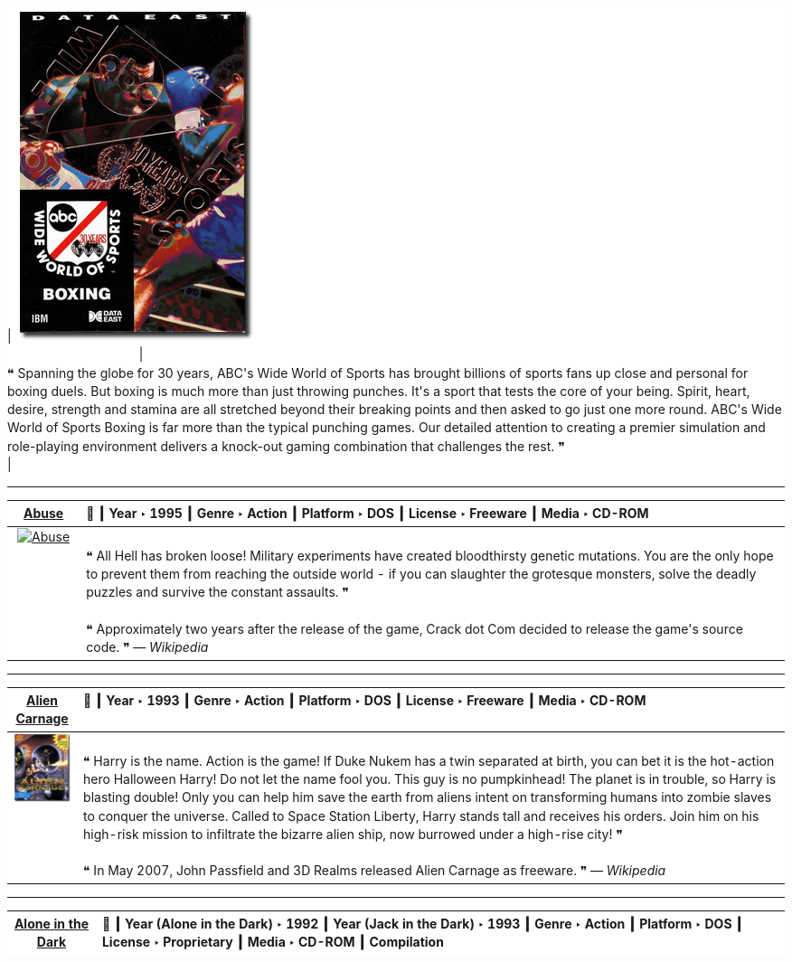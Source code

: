 |  [![ABC Wide World of Sports Boxing](../../../All%20Programs/Games/ABC%20Wide%20World%20of%20Sports%20Boxing/Thumbnail.png "ABC Wide World of Sports Boxing")](../../../All%20Programs/Games/ABC%20Wide%20World%20of%20Sports%20Boxing/README.md) <br>&nbsp;&nbsp;&nbsp;&nbsp;&nbsp;&nbsp;&nbsp;&nbsp;&nbsp;&nbsp;&nbsp;&nbsp;&nbsp;&nbsp;&nbsp;&nbsp;&nbsp;&nbsp;&nbsp;&nbsp;&nbsp;&nbsp;&nbsp;&nbsp;&nbsp;&nbsp;&nbsp;&nbsp;&nbsp;&nbsp;&nbsp;&nbsp;&nbsp;&nbsp;&nbsp;&nbsp; | <br>❝ Spanning the globe for 30 years, ABC's Wide World of Sports has brought billions of sports fans up close and personal for boxing duels. But boxing is much more than just throwing punches. It's a sport that tests the core of your being. Spirit, heart, desire, strength and stamina are all stretched beyond their breaking points and then asked to go just one more round. ABC's Wide World of Sports Boxing is far more than the typical punching games. Our detailed attention to creating a premier simulation and role-playing environment delivers a knock-out gaming combination that challenges the rest. ❞<br> |

---

| [Abuse](../../../All%20Programs/Games/Abuse/README.md) | 📌 ┃ **Year** ‣ 1995 ┃ **Genre** ‣ Action ┃ **Platform** ‣ DOS ┃ **License** ‣ Freeware ┃ **Media** ‣ CD-ROM  |
|:---:|:---|
|  [![Abuse](../../../All%20Programs/Games/Abuse/Thumbnail.png "Abuse")](../../../All%20Programs/Games/Abuse/README.md) <br>&nbsp;&nbsp;&nbsp;&nbsp;&nbsp;&nbsp;&nbsp;&nbsp;&nbsp;&nbsp;&nbsp;&nbsp;&nbsp;&nbsp;&nbsp;&nbsp;&nbsp;&nbsp;&nbsp;&nbsp;&nbsp;&nbsp;&nbsp;&nbsp;&nbsp;&nbsp;&nbsp;&nbsp;&nbsp;&nbsp;&nbsp;&nbsp;&nbsp;&nbsp;&nbsp;&nbsp; | <br>❝ All Hell has broken loose! Military experiments have created bloodthirsty genetic mutations. You are the only hope to prevent them from reaching the outside world - if you can slaughter the grotesque monsters, solve the deadly puzzles and survive the constant assaults. ❞<br><br>❝ Approximately two years after the release of the game, Crack dot Com decided to release the game's source code. ❞ — *Wikipedia*<br> |

---

| [Alien Carnage](../../../All%20Programs/Games/Alien%20Carnage/README.md) | 📌 ┃ **Year** ‣ 1993 ┃ **Genre** ‣ Action ┃ **Platform** ‣ DOS ┃ **License** ‣ Freeware ┃ **Media** ‣ CD-ROM  |
|:---:|:---|
|  [![Alien Carnage](../../../All%20Programs/Games/Alien%20Carnage/Thumbnail.png "Alien Carnage")](../../../All%20Programs/Games/Alien%20Carnage/README.md) <br>&nbsp;&nbsp;&nbsp;&nbsp;&nbsp;&nbsp;&nbsp;&nbsp;&nbsp;&nbsp;&nbsp;&nbsp;&nbsp;&nbsp;&nbsp;&nbsp;&nbsp;&nbsp;&nbsp;&nbsp;&nbsp;&nbsp;&nbsp;&nbsp;&nbsp;&nbsp;&nbsp;&nbsp;&nbsp;&nbsp;&nbsp;&nbsp;&nbsp;&nbsp;&nbsp;&nbsp; | <br>❝ Harry is the name. Action is the game! If Duke Nukem has a twin separated at birth, you can bet it is the hot-action hero Halloween Harry! Do not let the name fool you. This guy is no pumpkinhead! The planet is in trouble, so Harry is blasting double! Only you can help him save the earth from aliens intent on transforming humans into zombie slaves to conquer the universe. Called to Space Station Liberty, Harry stands tall and receives his orders. Join him on his high-risk mission to infiltrate the bizarre alien ship, now burrowed under a high-rise city! ❞<br><br>❝ In May 2007, John Passfield and 3D Realms released Alien Carnage as freeware. ❞ — *Wikipedia*<br> |

---

| [Alone in the Dark](../../../All%20Programs/Games/Alone%20in%20the%20Dark/README.md) | 📌 ┃ **Year (Alone in the Dark)** ‣ 1992 ┃ **Year (Jack in the Dark)** ‣ 1993 ┃ **Genre** ‣ Action ┃ **Platform** ‣ DOS ┃ **License** ‣ Proprietary ┃ **Media** ‣ CD-ROM ┃ **Compilation**  |
|:---:|:---|